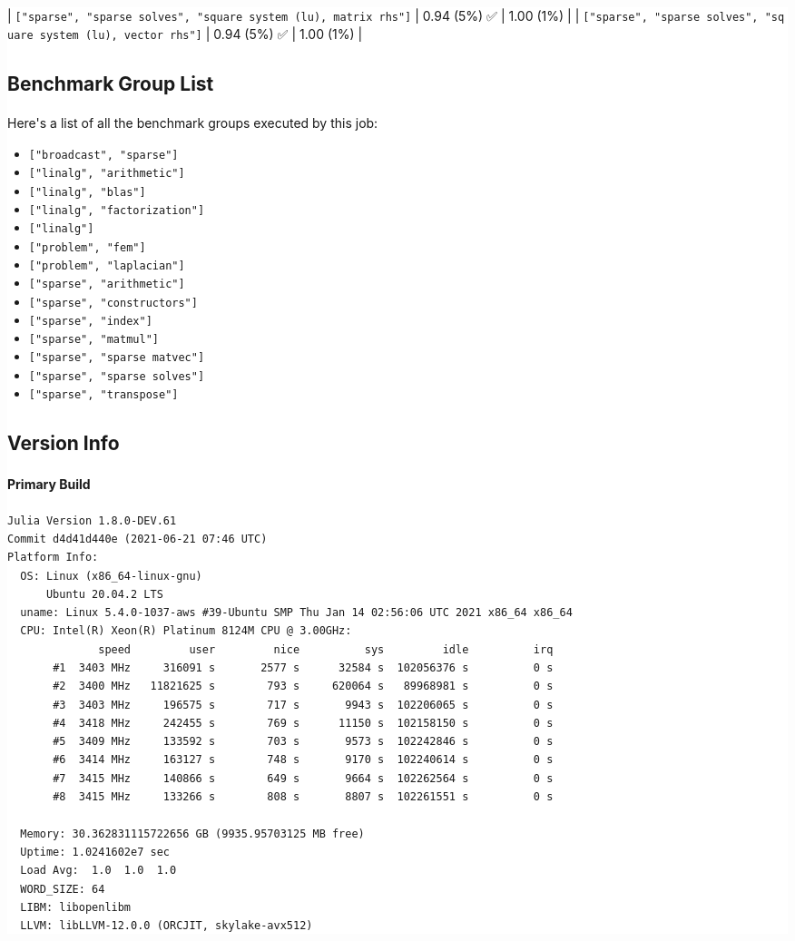 | `["sparse", "sparse solves", "square system (lu), matrix rhs"]` | 0.94 (5%) :white_check_mark: | 1.00 (1%)  |
| `["sparse", "sparse solves", "square system (lu), vector rhs"]` | 0.94 (5%) :white_check_mark: | 1.00 (1%)  |

## Benchmark Group List

Here's a list of all the benchmark groups executed by this job:

- `["broadcast", "sparse"]`
- `["linalg", "arithmetic"]`
- `["linalg", "blas"]`
- `["linalg", "factorization"]`
- `["linalg"]`
- `["problem", "fem"]`
- `["problem", "laplacian"]`
- `["sparse", "arithmetic"]`
- `["sparse", "constructors"]`
- `["sparse", "index"]`
- `["sparse", "matmul"]`
- `["sparse", "sparse matvec"]`
- `["sparse", "sparse solves"]`
- `["sparse", "transpose"]`

## Version Info

#### Primary Build

```
Julia Version 1.8.0-DEV.61
Commit d4d41d440e (2021-06-21 07:46 UTC)
Platform Info:
  OS: Linux (x86_64-linux-gnu)
      Ubuntu 20.04.2 LTS
  uname: Linux 5.4.0-1037-aws #39-Ubuntu SMP Thu Jan 14 02:56:06 UTC 2021 x86_64 x86_64
  CPU: Intel(R) Xeon(R) Platinum 8124M CPU @ 3.00GHz: 
              speed         user         nice          sys         idle          irq
       #1  3403 MHz     316091 s       2577 s      32584 s  102056376 s          0 s
       #2  3400 MHz   11821625 s        793 s     620064 s   89968981 s          0 s
       #3  3403 MHz     196575 s        717 s       9943 s  102206065 s          0 s
       #4  3418 MHz     242455 s        769 s      11150 s  102158150 s          0 s
       #5  3409 MHz     133592 s        703 s       9573 s  102242846 s          0 s
       #6  3414 MHz     163127 s        748 s       9170 s  102240614 s          0 s
       #7  3415 MHz     140866 s        649 s       9664 s  102262564 s          0 s
       #8  3415 MHz     133266 s        808 s       8807 s  102261551 s          0 s
       
  Memory: 30.362831115722656 GB (9935.95703125 MB free)
  Uptime: 1.0241602e7 sec
  Load Avg:  1.0  1.0  1.0
  WORD_SIZE: 64
  LIBM: libopenlibm
  LLVM: libLLVM-12.0.0 (ORCJIT, skylake-avx512)

```
